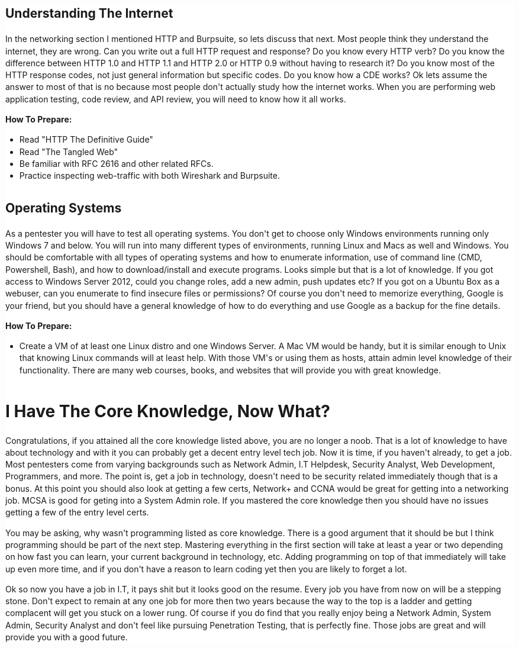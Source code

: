 ## Understanding The Internet
In the networking section I mentioned HTTP and Burpsuite, so lets discuss that next. Most people think they understand the internet, they are wrong. Can you write out a full HTTP request and response? Do you know every HTTP verb? Do you know the difference between HTTP 1.0 and HTTP 1.1 and HTTP 2.0 or HTTP 0.9 without having to research it? Do you know most of the HTTP response codes, not just general information but specific codes. Do you know how a CDE works? Ok lets assume the answer to most of that is no because most people don't actually study how the internet works. When you are performing web application testing, code review, and API review, you will need to know how it all works.

**How To Prepare:**
* Read "HTTP The Definitive Guide"
* Read "The Tangled Web"
* Be familiar with RFC 2616 and other related RFCs.
* Practice inspecting web-traffic with both Wireshark and Burpsuite.

## Operating Systems
As a pentester you will have to test all operating systems. You don't get to choose only Windows environments running only Windows 7 and below. You will run into many different types of environments, running Linux and Macs as well and Windows. You should be comfortable with all types of operating systems and how to enumerate information, use of command line (CMD, Powershell, Bash), and how to download/install and execute programs. Looks simple but that is a lot of knowledge. If you got access to Windows Server 2012, could you change roles, add a new admin, push updates etc? If you got on a Ubuntu Box as a webuser, can you enumerate to find insecure files or permissions? Of course you don't need to memorize everything, Google is your friend, but you should have a general knowledge of how to do everything and use Google as a backup for the fine details. 

**How To Prepare:**
* Create a VM of at least one Linux distro and one Windows Server. A Mac VM would be handy, but it is similar enough to Unix that knowing Linux commands will at least help. With those VM's or using them as hosts, attain admin level knowledge of their functionality. There are many web courses, books, and websites that will provide you with great knowledge.

# I Have The Core Knowledge, Now What?
Congratulations, if you attained all the core knowledge listed above, you are no longer a noob. That is a lot of knowledge to have about technology and with it you can probably get a decent entry level tech job. Now it is time, if you haven't already, to get a job. Most pentesters come from varying backgrounds such as Network Admin, I.T Helpdesk, Security Analyst, Web Development, Programmers, and more. The point is, get a job in technology, doesn't need to be security related immediately though that is a bonus. At this point you should also look at getting a few certs, Network+ and CCNA would be great for getting into a networking job. MCSA is good for geting into a System Admin role. If you mastered the core knowledge then you should have no issues getting a few of the entry level certs.

You may be asking, why wasn't programming listed as core knowledge. There is a good argument that it should be but I think programming should be part of the next step. Mastering everything in the first section will take at least a year or two depending on how fast you can learn, your current background in technology, etc. Adding programming on top of that immediately will take up even more time, and if you don't have a reason to learn coding yet then you are likely to forget a lot.

Ok so now you have a job in I.T, it pays shit but it looks good on the resume. Every job you have from now on will be a stepping stone. Don't expect to remain at any one job for more then two years because the way to the top is a ladder and getting complacent will get you stuck on a lower rung. Of course if you do find that you really enjoy being a Network Admin, System Admin, Security Analyst and don't feel like pursuing Penetration Testing, that is perfectly fine. Those jobs are great and will provide you with a good future.
